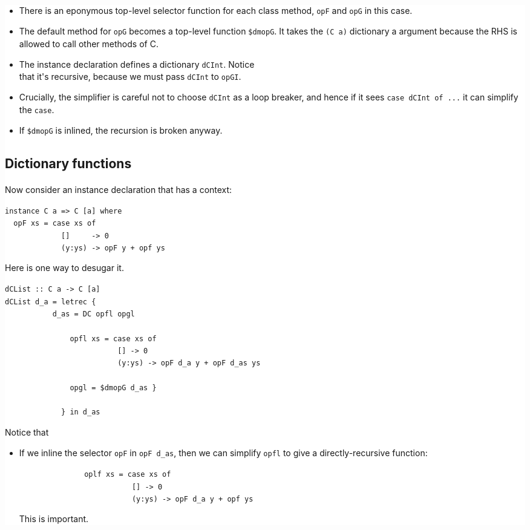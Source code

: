 - There is an eponymous top-level selector function for each class method, 
  `opF` and `opG` in this case.

- The default method for `opG` becomes a top-level function `$dmopG`.
  It takes the `(C a)` dictionary a argument because the RHS is allowed to call
  other methods of C.

- The instance declaration defines a dictionary `dCInt`.  Notice  
  that it's recursive, because we must pass `dCInt` to `opGI`.

- Crucially, the simplifier is careful not to choose `dCInt` as
  a loop breaker, and hence if it sees `case dCInt of ...` it
  can simplify the `case`. 

- If `$dmopG` is inlined, the recursion is broken anyway.

## Dictionary functions


Now consider an instance declaration that has a context:

```wiki
instance C a => C [a] where
  opF xs = case xs of 
             []     -> 0
             (y:ys) -> opF y + opf ys
```


Here is one way to desugar it.

```wiki
dCList :: C a -> C [a]
dCList d_a = letrec {
	       d_as = DC opfl opgl

               opfl xs = case xs of
                          [] -> 0
                          (y:ys) -> opF d_a y + opF d_as ys

               opgl = $dmopG d_as }

             } in d_as
```


Notice that

- If we inline the selector `opF` in `opF d_as`, then
  we can simplify `opfl` to give a directly-recursive function:

  ```wiki
                 oplf xs = case xs of
                            [] -> 0
                            (y:ys) -> opF d_a y + opf ys
  ```

  This is important.

